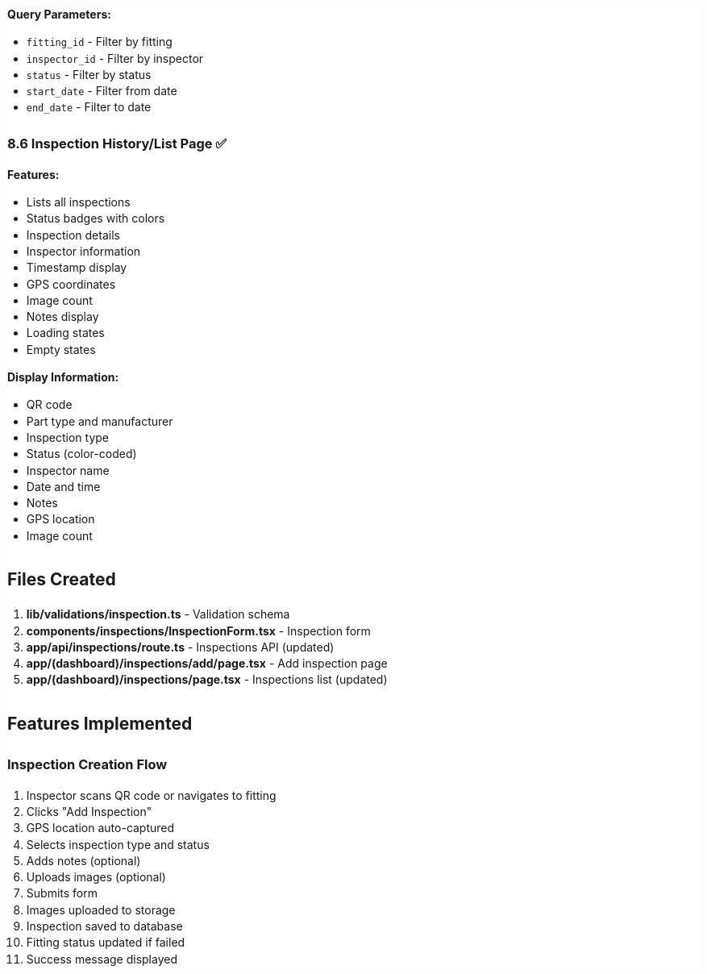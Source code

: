 **Query Parameters:**
- `fitting_id` - Filter by fitting
- `inspector_id` - Filter by inspector
- `status` - Filter by status
- `start_date` - Filter from date
- `end_date` - Filter to date

### 8.6 Inspection History/List Page ✅

**Features:**
- Lists all inspections
- Status badges with colors
- Inspection details
- Inspector information
- Timestamp display
- GPS coordinates
- Image count
- Notes display
- Loading states
- Empty states

**Display Information:**
- QR code
- Part type and manufacturer
- Inspection type
- Status (color-coded)
- Inspector name
- Date and time
- Notes
- GPS location
- Image count

## Files Created

1. **lib/validations/inspection.ts** - Validation schema
2. **components/inspections/InspectionForm.tsx** - Inspection form
3. **app/api/inspections/route.ts** - Inspections API (updated)
4. **app/(dashboard)/inspections/add/page.tsx** - Add inspection page
5. **app/(dashboard)/inspections/page.tsx** - Inspections list (updated)

## Features Implemented

### Inspection Creation Flow

1. Inspector scans QR code or navigates to fitting
2. Clicks "Add Inspection"
3. GPS location auto-captured
4. Selects inspection type and status
5. Adds notes (optional)
6. Uploads images (optional)
7. Submits form
8. Images uploaded to storage
9. Inspection saved to database
10. Fitting status updated if failed
11. Success message displayed
